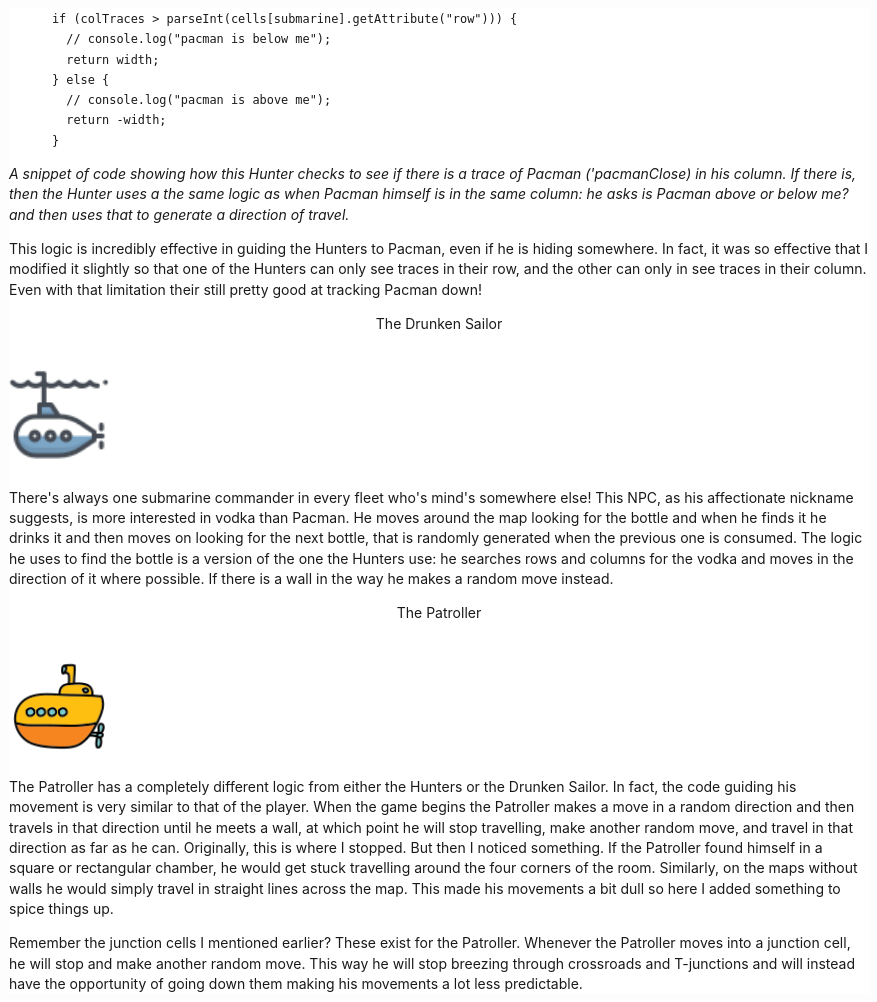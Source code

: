 	      if (colTraces > parseInt(cells[submarine].getAttribute("row"))) {
	        // console.log("pacman is below me");
	        return width;
	      } else {
	        // console.log("pacman is above me");
	        return -width;
	      }

*A snippet of code showing how this Hunter checks to see if there is a trace of Pacman ('pacmanClose) in his column. If there is, then the Hunter uses a the same logic as when Pacman himself is in the same column: he asks is Pacman above or below me? and then uses that to generate a direction of travel.*

This logic is incredibly effective in guiding the Hunters to Pacman, even if he is hiding somewhere. In fact, it was so effective that I modified it slightly so that one of the Hunters can only see traces in their row, and the other can only in see traces in their column. Even with that limitation their still pretty good at tracking Pacman down!

<p align = 'center'>The Drunken Sailor</p>
<br>
<img src='submarine3.png' width = '100px'><br>  

There's always one submarine commander in every fleet who's mind's somewhere else! This NPC, as his affectionate nickname suggests, is more interested in vodka than Pacman. He moves around the map looking for the bottle and when he finds it he drinks it and then moves on looking for the next bottle, that is randomly generated when the previous one is consumed. The logic he uses to find the bottle is a version of the one the Hunters use: he searches rows and columns for the vodka and moves in the direction of it where possible. If there is a wall in the way he makes a random move instead. 

<p align = 'center'>The Patroller</p>
<br>
<img src='submarine4.png' width = '100px'><br>

The Patroller has a completely different logic from either the Hunters or the Drunken Sailor. In fact, the code guiding his movement is very similar to that of the player. When the game begins the Patroller makes a move in a random direction and then travels in that direction until he meets a wall, at which point he will stop travelling, make another random move, and travel in that direction as far as he can. Originally, this is where I stopped. But then I noticed something. If the Patroller found himself in a square or rectangular chamber, he would get stuck travelling around the four corners of the room. Similarly, on the maps without walls he would simply travel in straight lines across the map. This made his movements a bit dull so here I added something to spice things up.

Remember the junction cells I mentioned earlier? These exist for the Patroller. Whenever the Patroller moves into a junction cell, he will stop and make another random move. This way he will stop breezing through crossroads and T-junctions and will instead have the opportunity of going down them making his movements a lot less predictable. 
